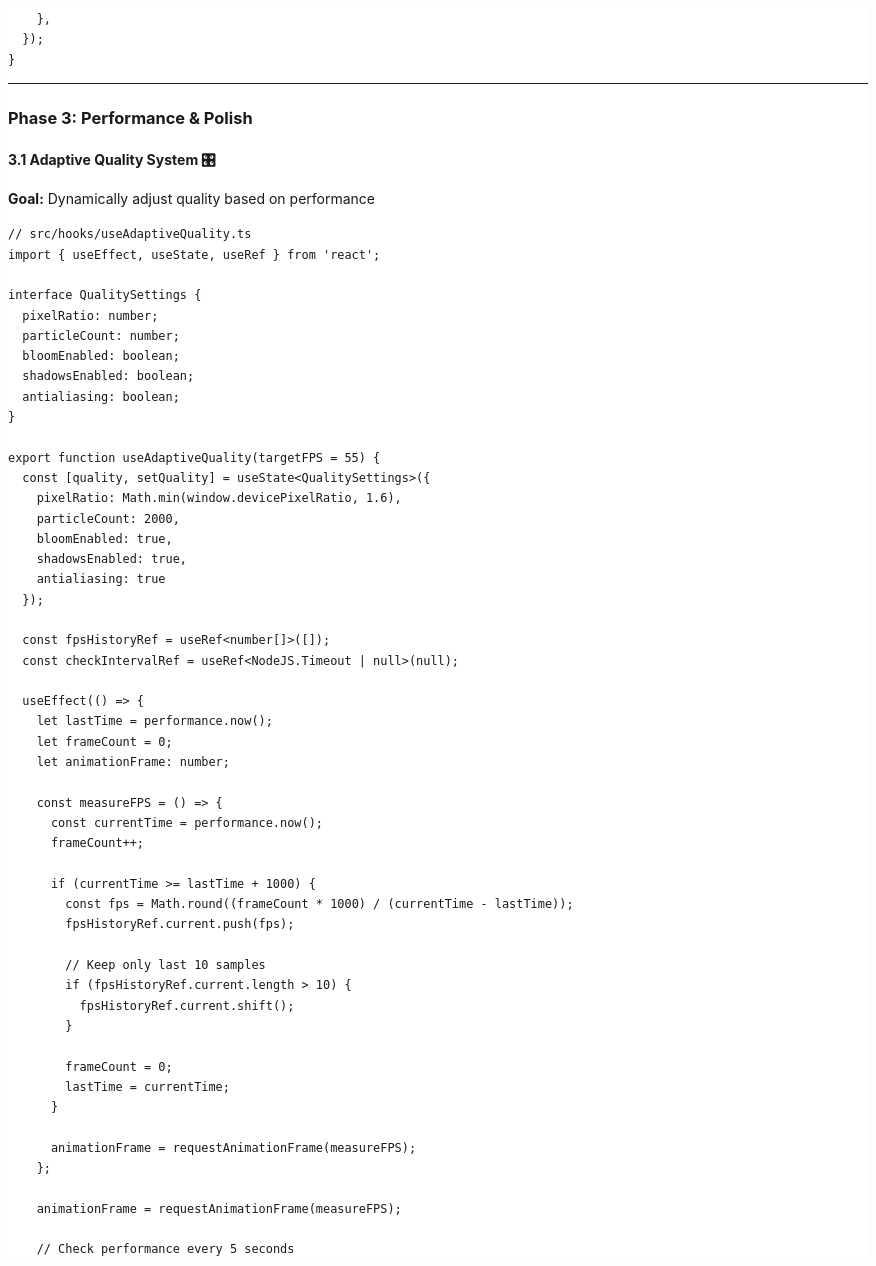```tsx
    },
  });
}
```

---

### Phase 3: Performance & Polish

#### 3.1 Adaptive Quality System 🎛️
**Goal:** Dynamically adjust quality based on performance

```tsx
// src/hooks/useAdaptiveQuality.ts
import { useEffect, useState, useRef } from 'react';

interface QualitySettings {
  pixelRatio: number;
  particleCount: number;
  bloomEnabled: boolean;
  shadowsEnabled: boolean;
  antialiasing: boolean;
}

export function useAdaptiveQuality(targetFPS = 55) {
  const [quality, setQuality] = useState<QualitySettings>({
    pixelRatio: Math.min(window.devicePixelRatio, 1.6),
    particleCount: 2000,
    bloomEnabled: true,
    shadowsEnabled: true,
    antialiasing: true
  });
  
  const fpsHistoryRef = useRef<number[]>([]);
  const checkIntervalRef = useRef<NodeJS.Timeout | null>(null);
  
  useEffect(() => {
    let lastTime = performance.now();
    let frameCount = 0;
    let animationFrame: number;
    
    const measureFPS = () => {
      const currentTime = performance.now();
      frameCount++;
      
      if (currentTime >= lastTime + 1000) {
        const fps = Math.round((frameCount * 1000) / (currentTime - lastTime));
        fpsHistoryRef.current.push(fps);
        
        // Keep only last 10 samples
        if (fpsHistoryRef.current.length > 10) {
          fpsHistoryRef.current.shift();
        }
        
        frameCount = 0;
        lastTime = currentTime;
      }
      
      animationFrame = requestAnimationFrame(measureFPS);
    };
    
    animationFrame = requestAnimationFrame(measureFPS);
    
    // Check performance every 5 seconds
```